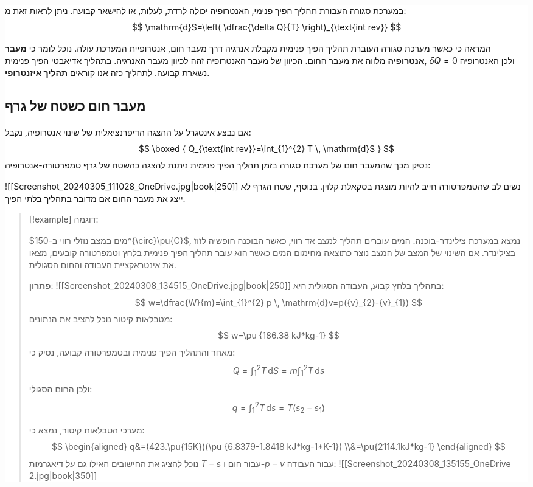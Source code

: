 במערכת סגורה העבורת תהליך הפיך פנימי, האנטרופיה יכולה לרדת, לעלות, או להישאר קבועה. ניתן לראות זאת מ:
$$
\mathrm{d}S=\left( \dfrac{\delta Q}{T} \right)_{\text{int rev}}
$$

המראה כי כאשר מערכת סגורה העוברת תהליך הפיך פנימית מקבלת אנרגיה דרך מעבר חום, אנטרופיית המערכת עולה. נוכל לומר כי **מעבר אנטרופיה** מלווה את מעבר החום. הכיוון של מעבר האנטרופיה זהה לכיוון מעבר האנרגיה. בתהליך אדיאבטי הפיך פנימית, $\delta Q=0$ ולכן האנטרופיה נשארת קבועה. לתהליך כזה אנו קוראים **תהליך איזנטרופי**.

## מעבר חום כשטח של גרף

אם נבצע אינטגרל על ההצגה הדיפרנציאלית של שינוי אנטרופיה, נקבל:
$$
\boxed {
Q_{\text{int rev}}=\int_{1}^{2} T \, \mathrm{d}S 
 }
$$
נסיק מכך שהמעבר חום של מערכת סגורה בזמן תהליך הפיך פנימית ניתנת להצגה כהשטח של גרף טמפרטורה-אנטרופיה:

![[Screenshot_20240305_111028_OneDrive.jpg|book|250]]
נשים לב שהטמפרטורה חייב להיות מוצגת בסקאלת קלוין. בנוסף, שטח הגרף לא ייצג את מעבר החום אם מדובר בתהליך בלתי הפיך.

 >[!example] דוגמה: 
 >
> מים במצב נוזלי רווי ב-$150^{\circ}\pu{C}$, נמצא במערכת צילינדר-בוכנה. המים עוברים תהליך למצב אד רווי, כאשר הבוכנה חופשיה לזוז בצילינדר. אם השינוי של המצב של המצב נוצר כתוצאה מחימום המים כאשר הוא עובר תהליך הפיך פנימית בלחץ וטמפרטורה קובעים, מצאו את אינטראקציית העבודה והחום הסגולית.
> 
> **פתרון**:
> ![[Screenshot_20240308_134515_OneDrive.jpg|book|250]]
> בתהליך בלחץ קבוע, העבודה הסגולית היא:
> $$
> w=\dfrac{W}{m}=\int_{1}^{2} p \, \mathrm{d}v=p({v}_{2}-{v}_{1}) 
> $$
> מטבלאות קיטור נוכל להציב את הנתונים:
> $$
> w=\pu {186.38 kJ*kg-1}
> $$
> מאחר והתהליך הפיך פנימית ובטמפרטורה קבועה, נסיק כי:
> $$
> Q=\int_{1}^{2} T  \, \mathrm{d}S=m\int_{1}^{2} T \, \mathrm{d}s  
> $$
> ולכן החום הסגולי:
> $$
> q=\int_{1}^{2} T \, \mathrm{d}s=T({s}_{2}-{s}_{1}) 
> $$
> 
> מערכי הטבלאות קיטור, נמצא כי:
> $$
> \begin{aligned}
> q&=(423.\pu{15K})(\pu {6.8379-1.8418 kJ*kg-1*K-1})
>  \\&=\pu{2114.1kJ*kg-1}
> \end{aligned}
> $$
> נוכל להציג את החישובים האילו גם על דיאגרמות $T-s$ עבור חום ו-$p-v$ עבור העבודה:
> ![[Screenshot_20240308_135155_OneDrive 2.jpg|book|350]]
